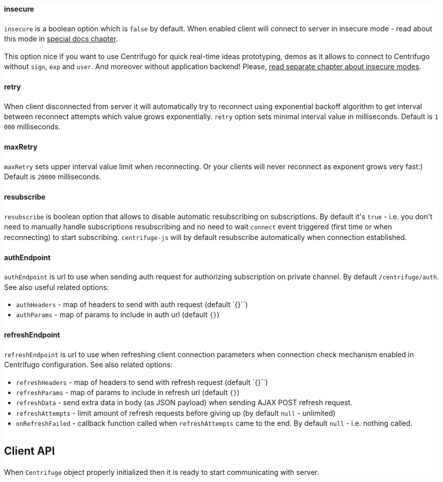 #### insecure

`insecure` is a boolean option which is `false` by default. When enabled client will connect
to server in insecure mode - read about this mode in [special docs chapter](../mixed/insecure_modes.md).

This option nice if you want to use Centrifugo for quick real-time ideas prototyping, demos as
it allows to connect to Centrifugo without `sign`, `exp` and `user`. And moreover without
application backend! Please, [read separate chapter about insecure modes](../mixed/insecure_modes.md).

#### retry

When client disconnected from server it will automatically try to reconnect using exponential
backoff algorithm to get interval between reconnect attempts which value grows exponentially.
`retry` option sets minimal interval value in milliseconds. Default is `1000` milliseconds.

#### maxRetry

`maxRetry` sets upper interval value limit when reconnecting. Or your clients will never reconnect
as exponent grows very fast:) Default is `20000` milliseconds.

#### resubscribe

`resubscribe` is boolean option that allows to disable automatic resubscribing on
subscriptions. By default it's `true` - i.e. you don't need to manually handle
subscriptions resubscribing and no need to wait `connect` event triggered (first
time or when reconnecting) to start subscribing. `centrifuge-js` will by default
resubscribe automatically when connection established.

#### authEndpoint

`authEndpoint` is url to use when sending auth request for authorizing subscription
on private channel. By default `/centrifuge/auth`. See also useful related options:

* `authHeaders` - map of headers to send with auth request (default `{}``)
* `authParams` - map of params to include in auth url (default `{}`)

#### refreshEndpoint

`refreshEndpoint` is url to use when refreshing client connection parameters when connection check mechanism enabled in Centrifugo configuration. See also related options:

* `refreshHeaders` - map of headers to send with refresh request (default `{}``)
* `refreshParams` - map of params to include in refresh url (default `{}`)
* `refreshData` - send extra data in body (as JSON payload) when sending AJAX POST refresh request.
* `refreshAttempts` - limit amount of refresh requests before giving up (by default `null` - unlimited)
* `onRefreshFailed` - callback function called when `refreshAttempts` came to the end. By default `null` - i.e. nothing called.

## Client API

When `Centrifuge` object properly initialized then it is ready to start communicating with server.
